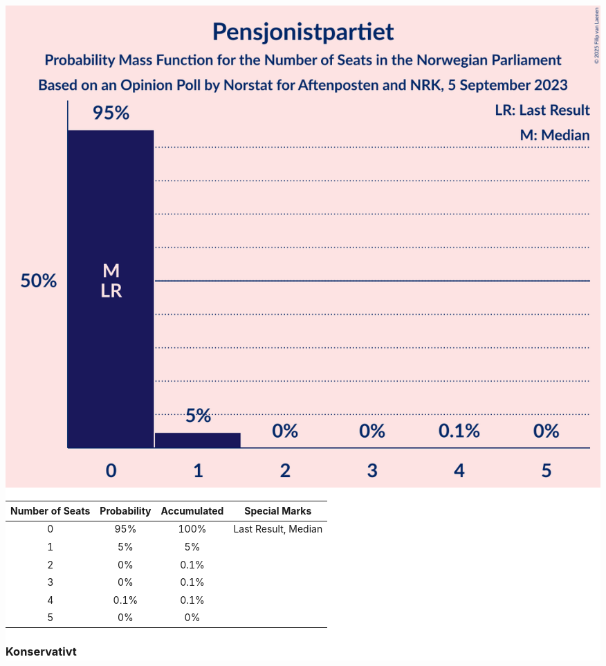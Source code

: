 ![Graph with seats probability mass function not yet produced](2023-09-05-Norstat-seats-pmf-pensjonistpartiet.png "Seats Probability Mass Function")

| Number of Seats | Probability | Accumulated | Special Marks |
|:---------------:|:-----------:|:-----------:|:-------------:|
| 0 | 95% | 100% | Last Result, Median |
| 1 | 5% | 5% |  |
| 2 | 0% | 0.1% |  |
| 3 | 0% | 0.1% |  |
| 4 | 0.1% | 0.1% |  |
| 5 | 0% | 0% |  |

### Konservativt
